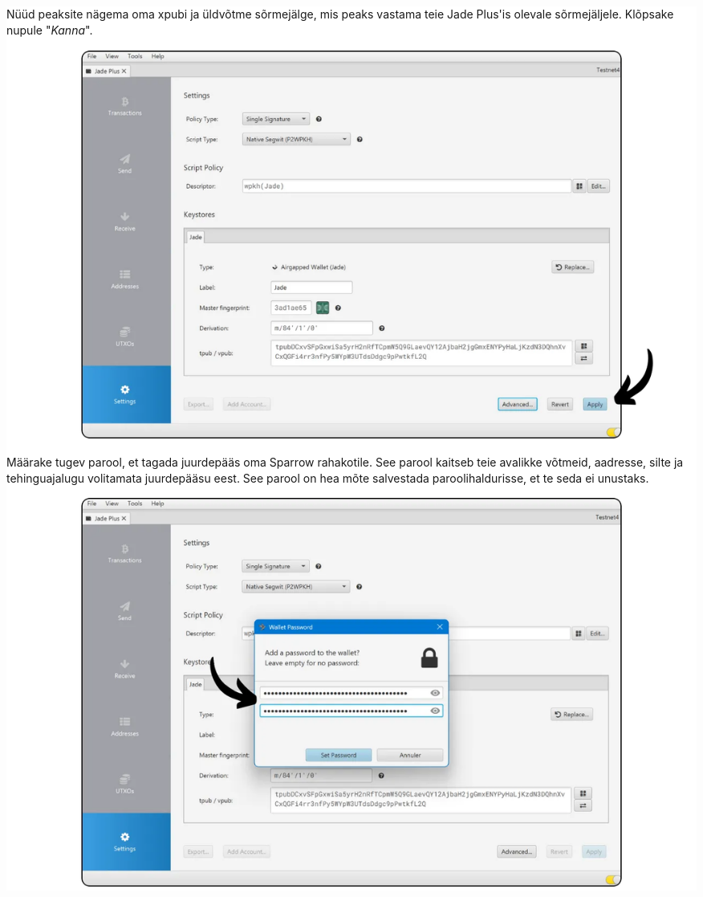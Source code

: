 Nüüd peaksite nägema oma xpubi ja üldvõtme sõrmejälge, mis peaks vastama teie Jade Plus'is olevale sõrmejäljele. Klõpsake nupule "*Kanna*".

![Image](assets/fr/57.webp)

Määrake tugev parool, et tagada juurdepääs oma Sparrow rahakotile. See parool kaitseb teie avalikke võtmeid, aadresse, silte ja tehinguajalugu volitamata juurdepääsu eest. See parool on hea mõte salvestada paroolihaldurisse, et te seda ei unustaks.

![Image](assets/fr/58.webp)
